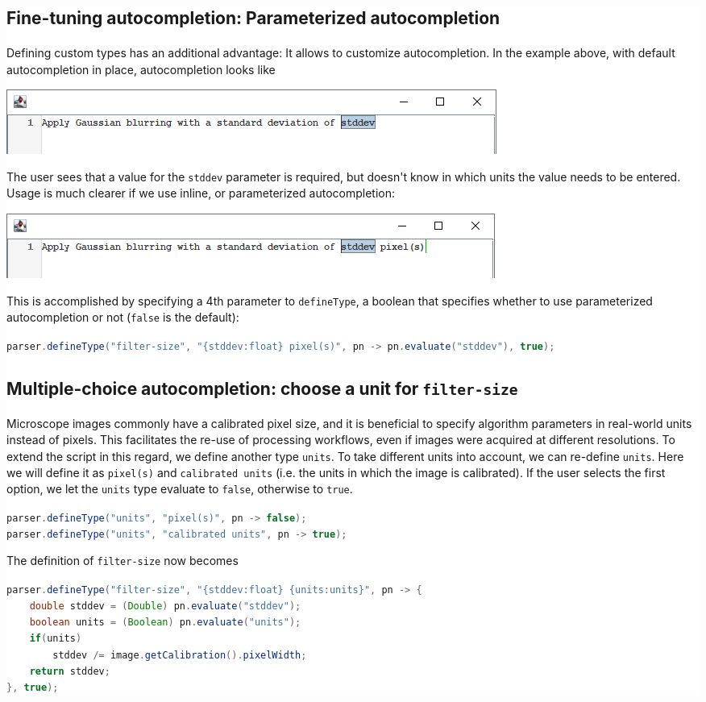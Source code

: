 ## Fine-tuning autocompletion: Parameterized autocompletion
Defining custom types has an additional advantage: It allows to customize autocompletion. In the example above, with default autocompletion in place, autocompletion looks like

![](images/Screenshot-01.png)

The user sees that a value for the `stddev` parameter is required, but doesn't know in which units the value needs to be entered. Usage is much clearer if we use inline, or parameterized autocompletion:

![](images/Screenshot-02.png)

This is accomplished by specifying a 4th parameter to `defineType`, a boolean that specifies whether to use parameterized autocompletion or not (`false` is the default):

```java
parser.defineType("filter-size", "{stddev:float} pixel(s)", pn -> pn.evaluate("stddev"), true);
```



## Multiple-choice autocompletion: choose a unit for `filter-size`

Microscope images commonly have a calibrated pixel size, and it is beneficial to specify algorithm parameters in real-world units instead of pixels. This facilitates the re-use of processing workflows, even if images were acquired at different resolutions. To extend the script in this regard, we define another type `units`. To take different units into account, we can re-define `units`. Here we will define it as `pixel(s)` and `calibrated units` (i.e. the units in which the image is calibrated). If the user selects the first option, we let the `units` type evaluate to `false`, otherwise to `true`.

```java
parser.defineType("units", "pixel(s)", pn -> false);
parser.defineType("units", "calibrated units", pn -> true);
```

The definition of `filter-size` now becomes
```java
parser.defineType("filter-size", "{stddev:float} {units:units}", pn -> {
    double stddev = (Double) pn.evaluate("stddev");
    boolean units = (Boolean) pn.evaluate("units");
    if(units)
        stddev /= image.getCalibration().pixelWidth;
    return stddev;
}, true);
```
